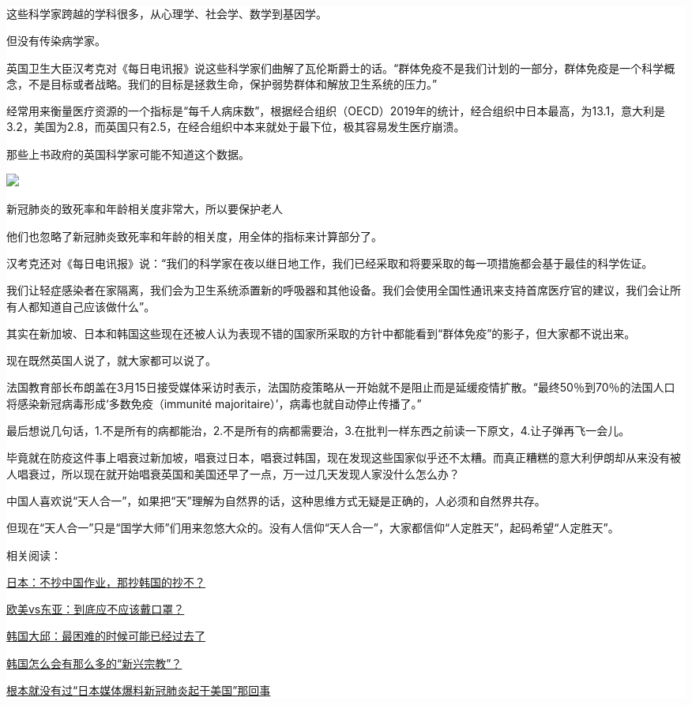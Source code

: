 这些科学家跨越的学科很多，从心理学、社会学、数学到基因学。

但没有传染病学家。

英国卫生大臣汉考克对《每日电讯报》说这些科学家们曲解了瓦伦斯爵士的话。“群体免疫不是我们计划的一部分，群体免疫是一个科学概念，不是目标或者战略。我们的目标是拯救生命，保护弱势群体和解放卫生系统的压力。”

经常用来衡量医疗资源的一个指标是“每千人病床数”，根据经合组织（OECD）2019年的统计，经合组织中日本最高，为13.1，意大利是3.2，美国为2.8，而英国只有2.5，在经合组织中本来就处于最下位，极其容易发生医疗崩溃。

那些上书政府的英国科学家可能不知道这个数据。

![](https://images.weserv.nl/?url=https%3A//mmbiz.qpic.cn/mmbiz_jpg/pMAAcbdE7r2ficcibFeyxNrkiadbyL9yLRXYWicv45RKePjkh6GgreJQnY3G3Jz13fkiaSeicMjYiaWvH4uRZCOOQB7Ng/640%3Fwx_fmt%3Djpeg)

新冠肺炎的致死率和年龄相关度非常大，所以要保护老人  

他们也忽略了新冠肺炎致死率和年龄的相关度，用全体的指标来计算部分了。

  

汉考克还对《每日电讯报》说：“我们的科学家在夜以继日地工作，我们已经采取和将要采取的每一项措施都会基于最佳的科学佐证。

我们让轻症感染者在家隔离，我们会为卫生系统添置新的呼吸器和其他设备。我们会使用全国性通讯来支持首席医疗官的建议，我们会让所有人都知道自己应该做什么”。

其实在新加坡、日本和韩国这些现在还被人认为表现不错的国家所采取的方针中都能看到“群体免疫”的影子，但大家都不说出来。

现在既然英国人说了，就大家都可以说了。

法国教育部长布朗盖在3月15日接受媒体采访时表示，法国防疫策略从一开始就不是阻止而是延缓疫情扩散。“最终50％到70％的法国人口将感染新冠病毒形成‘多数免疫（immunité majoritaire）’，病毒也就自动停止传播了。”

最后想说几句话，1.不是所有的病都能治，2.不是所有的病都需要治，3.在批判一样东西之前读一下原文，4.让子弹再飞一会儿。

毕竟就在防疫这件事上唱衰过新加坡，唱衰过日本，唱衰过韩国，现在发现这些国家似乎还不太糟。而真正糟糕的意大利伊朗却从来没有被人唱衰过，所以现在就开始唱衰英国和美国还早了一点，万一过几天发现人家没什么怎么办？

中国人喜欢说“天人合一”，如果把“天”理解为自然界的话，这种思维方式无疑是正确的，人必须和自然界共存。

但现在“天人合一”只是“国学大师”们用来忽悠大众的。没有人信仰“天人合一”，大家都信仰“人定胜天”，起码希望“人定胜天”。

  

相关阅读：  

[日本：不抄中国作业，那抄韩国的抄不？](http://mp.weixin.qq.com/s?__biz=MzIxMzMxNTczNA==&mid=2247484277&idx=1&sn=71a1ce794a748d96140416f333633d47&chksm=97b9fa8ca0ce739a74f1869dc5b42f47ba17e56a30d913d0ccf04e63dfdaef1e4ab11d7a7e4e&scene=21#wechat_redirect)  

[欧美vs东亚：到底应不应该戴口罩？](http://mp.weixin.qq.com/s?__biz=MzIxMzMxNTczNA==&mid=2247484265&idx=1&sn=b7cccd9bbbc67c5e690e469d8bb173b5&chksm=97b9fa90a0ce7386ec69a15a997d8362347495cd328f24e2fe41ef04aea866759677df74d56a&scene=21#wechat_redirect)  

[韩国大邱：最困难的时候可能已经过去了](http://mp.weixin.qq.com/s?__biz=MzIxMzMxNTczNA==&mid=2247484246&idx=1&sn=10e8606ec00aca80bd32ecca395e4d9a&chksm=97b9faafa0ce73b9303d489cd7920bc35326b0a29bb7a26114b6775fb1a255640a2dc32293a3&scene=21#wechat_redirect)  

[韩国怎么会有那么多的“新兴宗教”？](http://mp.weixin.qq.com/s?__biz=MzIxMzMxNTczNA==&mid=2247484224&idx=1&sn=7519767bfff5db8eb33ad676140aa4fb&chksm=97b9fab9a0ce73af31e090da5b32e9fbdc50cf40ac02af933c4ab8f9db7ea7cb96c5fb9e814e&scene=21#wechat_redirect)  

[根本就没有过“日本媒体爆料新冠肺炎起于美国”那回事](http://mp.weixin.qq.com/s?__biz=MzIxMzMxNTczNA==&mid=2247484205&idx=1&sn=50ade00160b2a127d8cd15b0ecc4405c&chksm=97b9fad4a0ce73c20a62399979e1da0a21776ee5fa881309d6a059b77cd3799479f86777f26b&scene=21#wechat_redirect)
